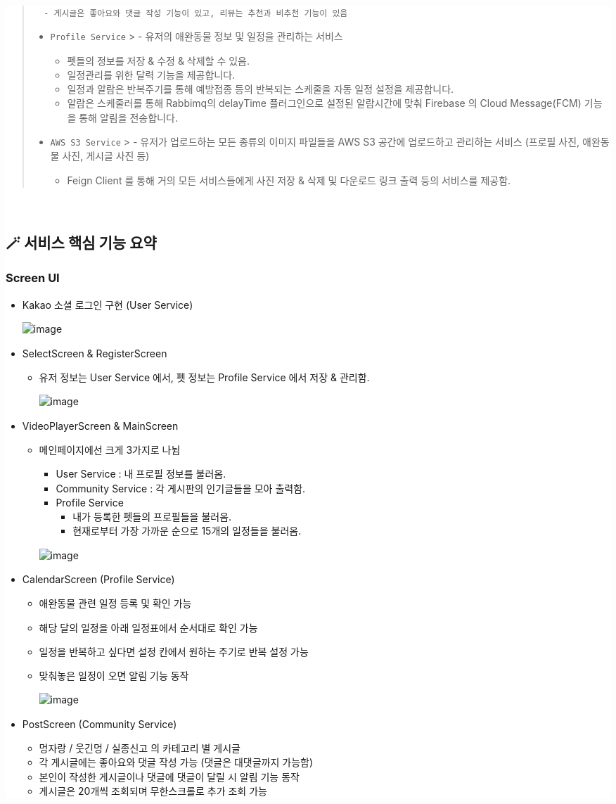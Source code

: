 >       - 게시글은 좋아요와 댓글 작성 기능이 있고, 리뷰는 추천과 비추천 기능이 있음
>
>   - `Profile Service`
      >       - 유저의 애완동물 정보 및 일정을 관리하는 서비스
>       - 펫들의 정보를 저장 & 수정 & 삭제할 수 있음.
>       - 일정관리를 위한 달력 기능을 제공합니다.
>       - 일정과 알람은 반복주기를 통해 예방접종 등의 반복되는 스케줄을 자동 일정 설정을 제공합니다.
>       - 알람은 스케줄러를 통해 Rabbimq의 delayTime 플러그인으로 설정된 알람시간에 맞춰 Firebase 의 Cloud Message(FCM) 기능을 통해 알림을 전송합니다.
>
>   - `AWS S3 Service`
      >       - 유저가 업로드하는 모든 종류의 이미지 파일들을 AWS S3 공간에 업로드하고 관리하는 서비스 (프로필 사진, 애완동물 사진, 게시글 사진 등)
>       - Feign Client 를 통해 거의 모든 서비스들에게 사진 저장 & 삭제 및 다운로드 링크 출력 등의 서비스를 제공함.

<br/>

## 🪄 서비스 핵심 기능 요약
### Screen UI

- Kakao 소셜 로그인 구현 (User Service)

  ![image](https://github.com/potato-club/meonghae_back/assets/83578248/8e16ad2e-726c-45da-9f94-f01bdbe9fe97)

- SelectScreen & RegisterScreen
    - 유저 정보는 User Service 에서, 펫 정보는 Profile Service 에서 저장 & 관리함.

      ![image](https://github.com/potato-club/meonghae_back/assets/83578248/b57b5253-df8b-48e4-82d7-7c31fee2ad43)

- VideoPlayerScreen & MainScreen
    - 메인페이지에선 크게 3가지로 나뉨
        - User Service : 내 프로필 정보를 불러옴.
        - Community Service : 각 게시판의 인기글들을 모아 출력함.
        - Profile Service
            - 내가 등록한 펫들의 프로필들을 불러옴.
            - 현재로부터 가장 가까운 순으로 15개의 일정들을 불러옴.

      ![image](https://github.com/potato-club/meonghae_back/assets/83578248/e6c6a9d6-e898-49e5-b044-66a875eadbbe)

- CalendarScreen (Profile Service)
    - 애완동물 관련 일정 등록 및 확인 가능
    - 해당 달의 일정을 아래 일정표에서 순서대로 확인 가능
    - 일정을 반복하고 싶다면 설정 칸에서 원하는 주기로 반복 설정 가능
    - 맞춰놓은 일정이 오면 알림 기능 동작

      ![image](https://github.com/potato-club/meonghae_back/assets/83578248/272c9994-1f41-4206-9839-535296b9eb7b)

- PostScreen (Community Service)
    - 멍자랑 / 웃긴멍 / 실종신고 의 카테고리 별 게시글
    - 각 게시글에는 좋아요와 댓글 작성 가능 (댓글은 대댓글까지 가능함)
    - 본인이 작성한 게시글이나 댓글에 댓글이 달릴 시 알림 기능 동작
    - 게시글은 20개씩 조회되며 무한스크롤로 추가 조회 가능
